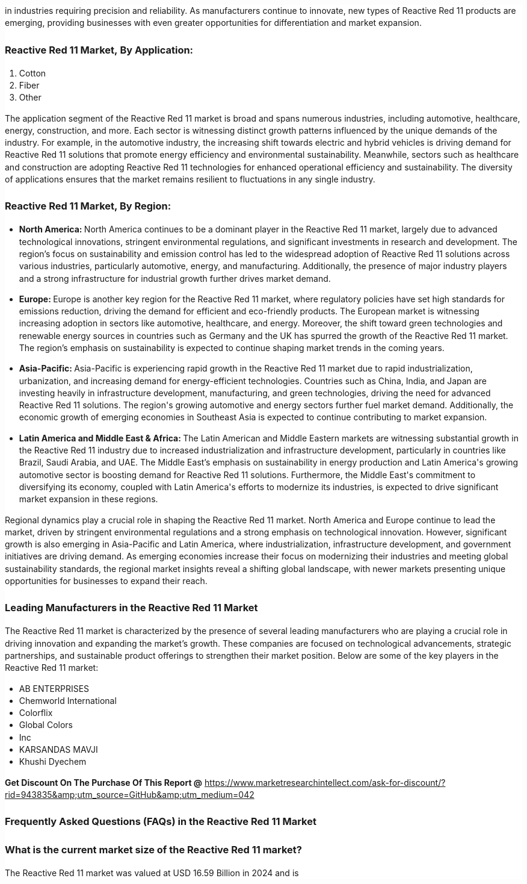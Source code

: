 in industries requiring precision and reliability. As manufacturers continue to innovate, new types of Reactive Red 11 products are emerging, providing businesses with even greater opportunities for differentiation and market expansion.</p><h3>Reactive Red 11 Market,&nbsp;By Application:</h3><ol><li>Cotton<li> Fiber<li> Other</li></ol><p>The application segment of the Reactive Red 11 market is broad and spans numerous industries, including automotive, healthcare, energy, construction, and more. Each sector is witnessing distinct growth patterns influenced by the unique demands of the industry. For example, in the automotive industry, the increasing shift towards electric and hybrid vehicles is driving demand for Reactive Red 11 solutions that promote energy efficiency and environmental sustainability. Meanwhile, sectors such as healthcare and construction are adopting Reactive Red 11 technologies for enhanced operational efficiency and sustainability. The diversity of applications ensures that the market remains resilient to fluctuations in any single industry.</p><h3>Reactive Red 11 Market, By Region:</h3><ul><li><p><strong>North America:&nbsp;</strong>North America continues to be a dominant player in the Reactive Red 11 market, largely due to advanced technological innovations, stringent environmental regulations, and significant investments in research and development. The region&rsquo;s focus on sustainability and emission control has led to the widespread adoption of Reactive Red 11 solutions across various industries, particularly automotive, energy, and manufacturing. Additionally, the presence of major industry players and a strong infrastructure for industrial growth further drives market demand.</p></li><li><p><strong><strong>Europe:&nbsp;</strong></strong>Europe is another key region for the Reactive Red 11 market, where regulatory policies have set high standards for emissions reduction, driving the demand for efficient and eco-friendly products. The European market is witnessing increasing adoption in sectors like automotive, healthcare, and energy. Moreover, the shift toward green technologies and renewable energy sources in countries such as Germany and the UK has spurred the growth of the Reactive Red 11 market. The region&rsquo;s emphasis on sustainability is expected to continue shaping market trends in the coming years.</p></li><li><p><strong><strong>Asia-Pacific:&nbsp;</strong></strong>Asia-Pacific is experiencing rapid growth in the Reactive Red 11 market due to rapid industrialization, urbanization, and increasing demand for energy-efficient technologies. Countries such as China, India, and Japan are investing heavily in infrastructure development, manufacturing, and green technologies, driving the need for advanced Reactive Red 11 solutions. The region's growing automotive and energy sectors further fuel market demand. Additionally, the economic growth of emerging economies in Southeast Asia is expected to continue contributing to market expansion.</p></li><li><p><strong><strong>Latin America and Middle East &amp; Africa:&nbsp;</strong></strong>The Latin American and Middle Eastern markets are witnessing substantial growth in the Reactive Red 11 industry due to increased industrialization and infrastructure development, particularly in countries like Brazil, Saudi Arabia, and UAE. The Middle East&rsquo;s emphasis on sustainability in energy production and Latin America's growing automotive sector is boosting demand for Reactive Red 11 solutions. Furthermore, the Middle East's commitment to diversifying its economy, coupled with Latin America's efforts to modernize its industries, is expected to drive significant market expansion in these regions.</p></li></ul><p>Regional dynamics play a crucial role in shaping the Reactive Red 11 market. North America and Europe continue to lead the market, driven by stringent environmental regulations and a strong emphasis on technological innovation. However, significant growth is also emerging in Asia-Pacific and Latin America, where industrialization, infrastructure development, and government initiatives are driving demand. As emerging economies increase their focus on modernizing their industries and meeting global sustainability standards, the regional market insights reveal a shifting global landscape, with newer markets presenting unique opportunities for businesses to expand their reach.</p><h3><strong>Leading Manufacturers in the Reactive Red 11 Market</strong></h3><p>The Reactive Red 11 market is characterized by the presence of several leading manufacturers who are playing a crucial role in driving innovation and expanding the market&rsquo;s growth. These companies are focused on technological advancements, strategic partnerships, and sustainable product offerings to strengthen their market position. Below are some of the key players in the Reactive Red 11 market:</p></div><div class="article-main__content" data-test-id="publishing-text-block"><ul><li><span class="">AB ENTERPRISES<li> Chemworld International<li> Colorflix<li> Global Colors<li> Inc<li> KARSANDAS MAVJI<li> Khushi Dyechem</span></li></ul></div><div class="article-main__content" data-test-id="publishing-text-block"><p><span class="font-[700]"><strong>Get Discount On The Purchase Of This Report @</strong> <a href="https://www.marketresearchintellect.com/ask-for-discount/?rid=943835&amp;utm_source=GitHub&amp;utm_medium=042" data-fr-linked="true">https://www.marketresearchintellect.com/ask-for-discount/?rid=943835&amp;utm_source=GitHub&amp;utm_medium=042</a></span></p></div><div class="article-main__content" data-test-id="publishing-text-block"><h3><strong>Frequently Asked Questions (FAQs) in the Reactive Red 11 Market</strong></h3><h3><strong>What is the current market size of the Reactive Red 11 market?</strong></h3><p>The Reactive Red 11 market was valued at USD 16.59 Billion in 2024 and is